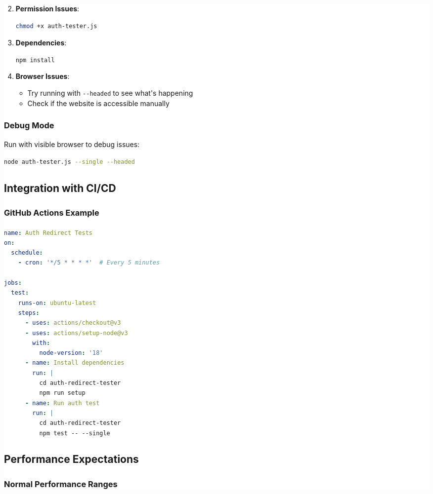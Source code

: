 2. **Permission Issues**:
   ```bash
   chmod +x auth-tester.js
   ```

3. **Dependencies**:
   ```bash
   npm install
   ```

4. **Browser Issues**:
   - Try running with `--headed` to see what's happening
   - Check if the website is accessible manually

### Debug Mode

Run with visible browser to debug issues:
```bash
node auth-tester.js --single --headed
```

## Integration with CI/CD

### GitHub Actions Example

```yaml
name: Auth Redirect Tests
on:
  schedule:
    - cron: '*/5 * * * *'  # Every 5 minutes

jobs:
  test:
    runs-on: ubuntu-latest
    steps:
      - uses: actions/checkout@v3
      - uses: actions/setup-node@v3
        with:
          node-version: '18'
      - name: Install dependencies
        run: |
          cd auth-redirect-tester
          npm run setup
      - name: Run auth test
        run: |
          cd auth-redirect-tester
          npm test -- --single
```

## Performance Expectations

### Normal Performance Ranges

